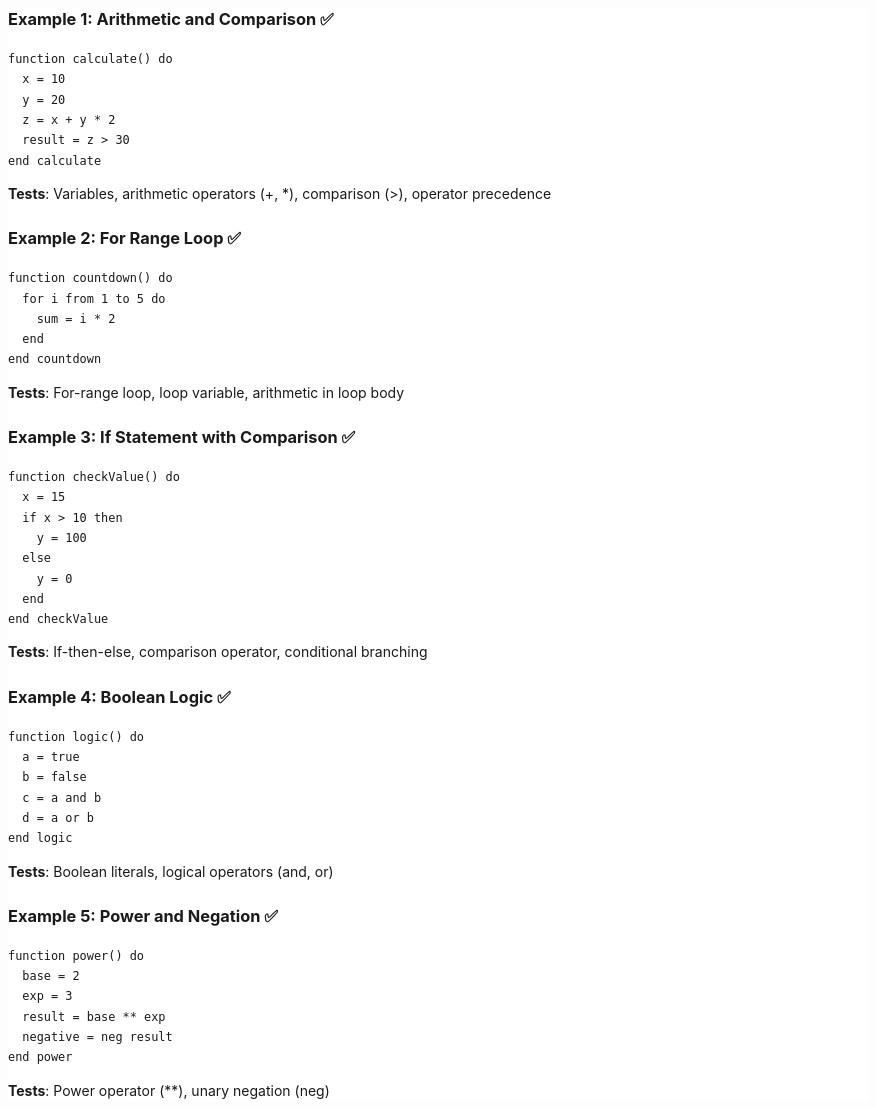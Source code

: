 ### Example 1: Arithmetic and Comparison ✅
```alu
function calculate() do 
  x = 10 
  y = 20 
  z = x + y * 2 
  result = z > 30 
end calculate
```
**Tests**: Variables, arithmetic operators (+, *), comparison (>), operator precedence

### Example 2: For Range Loop ✅
```alu
function countdown() do 
  for i from 1 to 5 do 
    sum = i * 2 
  end 
end countdown
```
**Tests**: For-range loop, loop variable, arithmetic in loop body

### Example 3: If Statement with Comparison ✅
```alu
function checkValue() do 
  x = 15 
  if x > 10 then 
    y = 100 
  else 
    y = 0 
  end 
end checkValue
```
**Tests**: If-then-else, comparison operator, conditional branching

### Example 4: Boolean Logic ✅
```alu
function logic() do 
  a = true 
  b = false 
  c = a and b 
  d = a or b 
end logic
```
**Tests**: Boolean literals, logical operators (and, or)

### Example 5: Power and Negation ✅
```alu
function power() do 
  base = 2 
  exp = 3 
  result = base ** exp 
  negative = neg result 
end power
```
**Tests**: Power operator (**), unary negation (neg)
